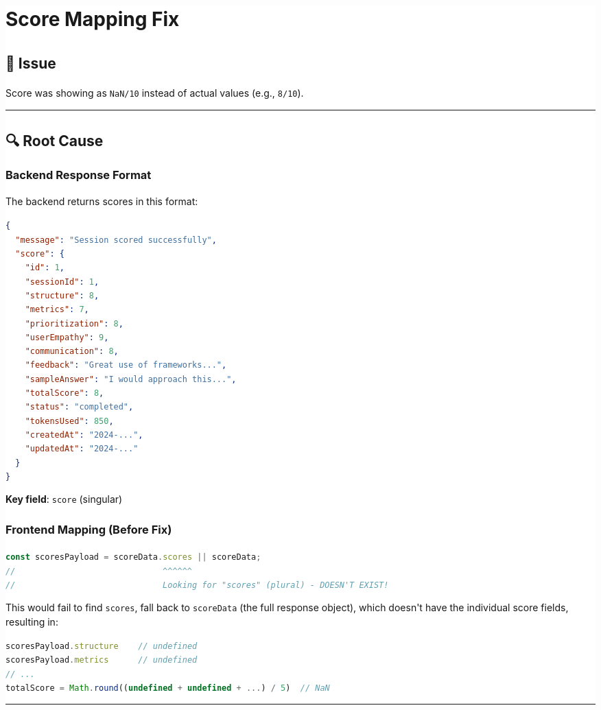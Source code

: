 # Score Mapping Fix

## 🐛 Issue

Score was showing as `NaN/10` instead of actual values (e.g., `8/10`).

---

## 🔍 Root Cause

### Backend Response Format

The backend returns scores in this format:

```json
{
  "message": "Session scored successfully",
  "score": {
    "id": 1,
    "sessionId": 1,
    "structure": 8,
    "metrics": 7,
    "prioritization": 8,
    "userEmpathy": 9,
    "communication": 8,
    "feedback": "Great use of frameworks...",
    "sampleAnswer": "I would approach this...",
    "totalScore": 8,
    "status": "completed",
    "tokensUsed": 850,
    "createdAt": "2024-...",
    "updatedAt": "2024-..."
  }
}
```

**Key field**: `score` (singular)

### Frontend Mapping (Before Fix)

```javascript
const scoresPayload = scoreData.scores || scoreData;
//                              ^^^^^^
//                              Looking for "scores" (plural) - DOESN'T EXIST!
```

This would fail to find `scores`, fall back to `scoreData` (the full response object), which doesn't have the individual score fields, resulting in:

```javascript
scoresPayload.structure    // undefined
scoresPayload.metrics      // undefined
// ...
totalScore = Math.round((undefined + undefined + ...) / 5)  // NaN
```

---